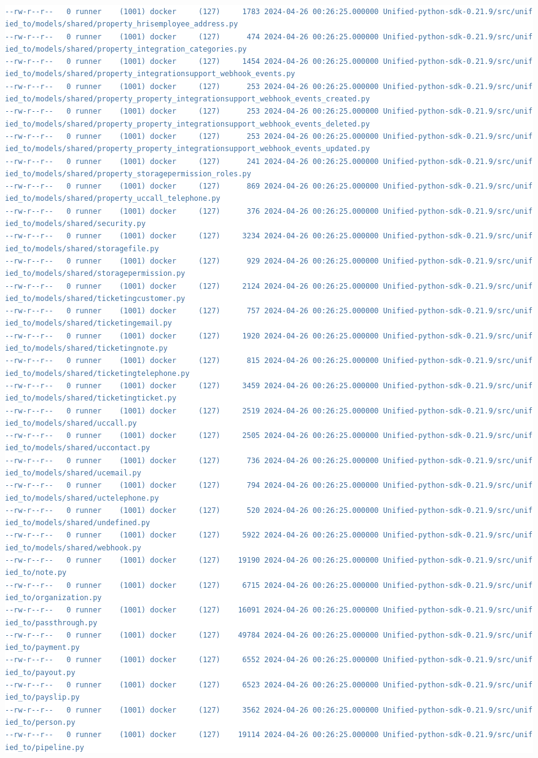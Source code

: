 ```diff
--rw-r--r--   0 runner    (1001) docker     (127)     1783 2024-04-26 00:26:25.000000 Unified-python-sdk-0.21.9/src/unified_to/models/shared/property_hrisemployee_address.py
--rw-r--r--   0 runner    (1001) docker     (127)      474 2024-04-26 00:26:25.000000 Unified-python-sdk-0.21.9/src/unified_to/models/shared/property_integration_categories.py
--rw-r--r--   0 runner    (1001) docker     (127)     1454 2024-04-26 00:26:25.000000 Unified-python-sdk-0.21.9/src/unified_to/models/shared/property_integrationsupport_webhook_events.py
--rw-r--r--   0 runner    (1001) docker     (127)      253 2024-04-26 00:26:25.000000 Unified-python-sdk-0.21.9/src/unified_to/models/shared/property_property_integrationsupport_webhook_events_created.py
--rw-r--r--   0 runner    (1001) docker     (127)      253 2024-04-26 00:26:25.000000 Unified-python-sdk-0.21.9/src/unified_to/models/shared/property_property_integrationsupport_webhook_events_deleted.py
--rw-r--r--   0 runner    (1001) docker     (127)      253 2024-04-26 00:26:25.000000 Unified-python-sdk-0.21.9/src/unified_to/models/shared/property_property_integrationsupport_webhook_events_updated.py
--rw-r--r--   0 runner    (1001) docker     (127)      241 2024-04-26 00:26:25.000000 Unified-python-sdk-0.21.9/src/unified_to/models/shared/property_storagepermission_roles.py
--rw-r--r--   0 runner    (1001) docker     (127)      869 2024-04-26 00:26:25.000000 Unified-python-sdk-0.21.9/src/unified_to/models/shared/property_uccall_telephone.py
--rw-r--r--   0 runner    (1001) docker     (127)      376 2024-04-26 00:26:25.000000 Unified-python-sdk-0.21.9/src/unified_to/models/shared/security.py
--rw-r--r--   0 runner    (1001) docker     (127)     3234 2024-04-26 00:26:25.000000 Unified-python-sdk-0.21.9/src/unified_to/models/shared/storagefile.py
--rw-r--r--   0 runner    (1001) docker     (127)      929 2024-04-26 00:26:25.000000 Unified-python-sdk-0.21.9/src/unified_to/models/shared/storagepermission.py
--rw-r--r--   0 runner    (1001) docker     (127)     2124 2024-04-26 00:26:25.000000 Unified-python-sdk-0.21.9/src/unified_to/models/shared/ticketingcustomer.py
--rw-r--r--   0 runner    (1001) docker     (127)      757 2024-04-26 00:26:25.000000 Unified-python-sdk-0.21.9/src/unified_to/models/shared/ticketingemail.py
--rw-r--r--   0 runner    (1001) docker     (127)     1920 2024-04-26 00:26:25.000000 Unified-python-sdk-0.21.9/src/unified_to/models/shared/ticketingnote.py
--rw-r--r--   0 runner    (1001) docker     (127)      815 2024-04-26 00:26:25.000000 Unified-python-sdk-0.21.9/src/unified_to/models/shared/ticketingtelephone.py
--rw-r--r--   0 runner    (1001) docker     (127)     3459 2024-04-26 00:26:25.000000 Unified-python-sdk-0.21.9/src/unified_to/models/shared/ticketingticket.py
--rw-r--r--   0 runner    (1001) docker     (127)     2519 2024-04-26 00:26:25.000000 Unified-python-sdk-0.21.9/src/unified_to/models/shared/uccall.py
--rw-r--r--   0 runner    (1001) docker     (127)     2505 2024-04-26 00:26:25.000000 Unified-python-sdk-0.21.9/src/unified_to/models/shared/uccontact.py
--rw-r--r--   0 runner    (1001) docker     (127)      736 2024-04-26 00:26:25.000000 Unified-python-sdk-0.21.9/src/unified_to/models/shared/ucemail.py
--rw-r--r--   0 runner    (1001) docker     (127)      794 2024-04-26 00:26:25.000000 Unified-python-sdk-0.21.9/src/unified_to/models/shared/uctelephone.py
--rw-r--r--   0 runner    (1001) docker     (127)      520 2024-04-26 00:26:25.000000 Unified-python-sdk-0.21.9/src/unified_to/models/shared/undefined.py
--rw-r--r--   0 runner    (1001) docker     (127)     5922 2024-04-26 00:26:25.000000 Unified-python-sdk-0.21.9/src/unified_to/models/shared/webhook.py
--rw-r--r--   0 runner    (1001) docker     (127)    19190 2024-04-26 00:26:25.000000 Unified-python-sdk-0.21.9/src/unified_to/note.py
--rw-r--r--   0 runner    (1001) docker     (127)     6715 2024-04-26 00:26:25.000000 Unified-python-sdk-0.21.9/src/unified_to/organization.py
--rw-r--r--   0 runner    (1001) docker     (127)    16091 2024-04-26 00:26:25.000000 Unified-python-sdk-0.21.9/src/unified_to/passthrough.py
--rw-r--r--   0 runner    (1001) docker     (127)    49784 2024-04-26 00:26:25.000000 Unified-python-sdk-0.21.9/src/unified_to/payment.py
--rw-r--r--   0 runner    (1001) docker     (127)     6552 2024-04-26 00:26:25.000000 Unified-python-sdk-0.21.9/src/unified_to/payout.py
--rw-r--r--   0 runner    (1001) docker     (127)     6523 2024-04-26 00:26:25.000000 Unified-python-sdk-0.21.9/src/unified_to/payslip.py
--rw-r--r--   0 runner    (1001) docker     (127)     3562 2024-04-26 00:26:25.000000 Unified-python-sdk-0.21.9/src/unified_to/person.py
--rw-r--r--   0 runner    (1001) docker     (127)    19114 2024-04-26 00:26:25.000000 Unified-python-sdk-0.21.9/src/unified_to/pipeline.py
```